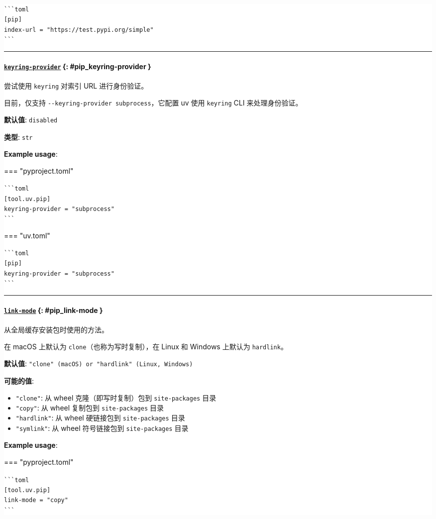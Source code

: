     ```toml
    [pip]
    index-url = "https://test.pypi.org/simple"
    ```

---

#### [`keyring-provider`](#pip_keyring-provider) {: #pip_keyring-provider }

<span id="keyring-provider"></span>

尝试使用 `keyring` 对索引 URL 进行身份验证。

目前，仅支持 `--keyring-provider subprocess`，它配置 uv 使用 `keyring` CLI 来处理身份验证。

**默认值**: `disabled`

**类型**: `str`

**Example usage**:

=== "pyproject.toml"

    ```toml
    [tool.uv.pip]
    keyring-provider = "subprocess"
    ```

=== "uv.toml"

    ```toml
    [pip]
    keyring-provider = "subprocess"
    ```

---

#### [`link-mode`](#pip_link-mode) {: #pip_link-mode }

<span id="link-mode"></span>

从全局缓存安装包时使用的方法。

在 macOS 上默认为 `clone`（也称为写时复制），在 Linux 和 Windows 上默认为 `hardlink`。

**默认值**: `"clone" (macOS) or "hardlink" (Linux, Windows)`

**可能的值**:

- `"clone"`: 从 wheel 克隆（即写时复制）包到 `site-packages` 目录
- `"copy"`: 从 wheel 复制包到 `site-packages` 目录
- `"hardlink"`: 从 wheel 硬链接包到 `site-packages` 目录
- `"symlink"`: 从 wheel 符号链接包到 `site-packages` 目录

**Example usage**:

=== "pyproject.toml"

    ```toml
    [tool.uv.pip]
    link-mode = "copy"
    ```
